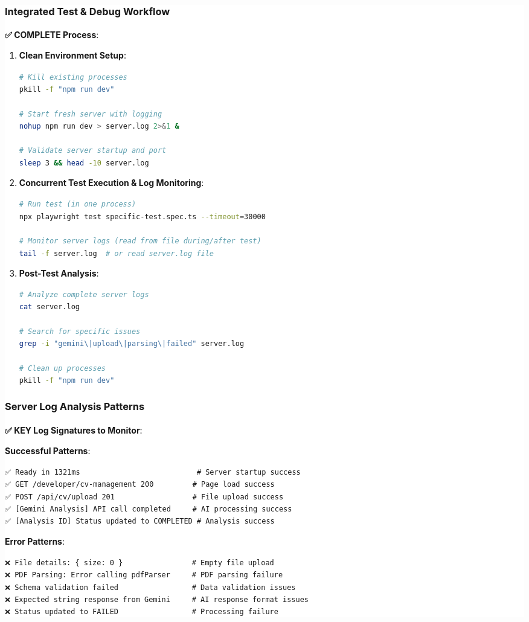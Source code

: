 ### Integrated Test & Debug Workflow
**✅ COMPLETE Process**:
1. **Clean Environment Setup**:
   ```bash
   # Kill existing processes
   pkill -f "npm run dev"
   
   # Start fresh server with logging
   nohup npm run dev > server.log 2>&1 &
   
   # Validate server startup and port
   sleep 3 && head -10 server.log
   ```

2. **Concurrent Test Execution & Log Monitoring**:
   ```bash
   # Run test (in one process)
   npx playwright test specific-test.spec.ts --timeout=30000
   
   # Monitor server logs (read from file during/after test)
   tail -f server.log  # or read server.log file
   ```

3. **Post-Test Analysis**:
   ```bash
   # Analyze complete server logs
   cat server.log
   
   # Search for specific issues
   grep -i "gemini\|upload\|parsing\|failed" server.log
   
   # Clean up processes
   pkill -f "npm run dev"
   ```

### Server Log Analysis Patterns
**✅ KEY Log Signatures to Monitor**:

**Successful Patterns**:
```
✅ Ready in 1321ms                           # Server startup success
✅ GET /developer/cv-management 200         # Page load success  
✅ POST /api/cv/upload 201                  # File upload success
✅ [Gemini Analysis] API call completed     # AI processing success
✅ [Analysis ID] Status updated to COMPLETED # Analysis success
```

**Error Patterns**:
```
❌ File details: { size: 0 }                # Empty file upload
❌ PDF Parsing: Error calling pdfParser     # PDF parsing failure
❌ Schema validation failed                 # Data validation issues
❌ Expected string response from Gemini     # AI response format issues
❌ Status updated to FAILED                 # Processing failure
```
